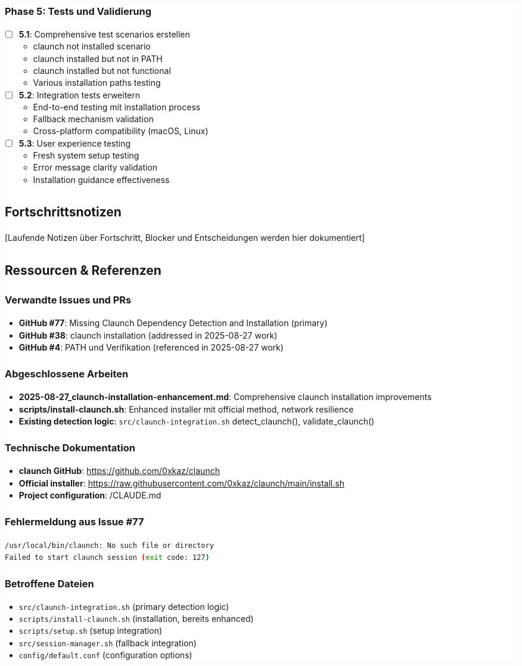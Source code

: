 ### Phase 5: Tests und Validierung
- [ ] **5.1**: Comprehensive test scenarios erstellen
  - claunch not installed scenario
  - claunch installed but not in PATH
  - claunch installed but not functional
  - Various installation paths testing
- [ ] **5.2**: Integration tests erweitern
  - End-to-end testing mit installation process
  - Fallback mechanism validation
  - Cross-platform compatibility (macOS, Linux)
- [ ] **5.3**: User experience testing
  - Fresh system setup testing
  - Error message clarity validation
  - Installation guidance effectiveness

## Fortschrittsnotizen

[Laufende Notizen über Fortschritt, Blocker und Entscheidungen werden hier dokumentiert]

## Ressourcen & Referenzen

### Verwandte Issues und PRs
- **GitHub #77**: Missing Claunch Dependency Detection and Installation (primary)
- **GitHub #38**: claunch installation (addressed in 2025-08-27 work)
- **GitHub #4**: PATH und Verifikation (referenced in 2025-08-27 work)

### Abgeschlossene Arbeiten
- **2025-08-27_claunch-installation-enhancement.md**: Comprehensive claunch installation improvements
- **scripts/install-claunch.sh**: Enhanced installer mit official method, network resilience
- **Existing detection logic**: `src/claunch-integration.sh` detect_claunch(), validate_claunch()

### Technische Dokumentation
- **claunch GitHub**: https://github.com/0xkaz/claunch
- **Official installer**: https://raw.githubusercontent.com/0xkaz/claunch/main/install.sh
- **Project configuration**: /CLAUDE.md

### Fehlermeldung aus Issue #77
```bash
/usr/local/bin/claunch: No such file or directory
Failed to start claunch session (exit code: 127)
```

### Betroffene Dateien
- `src/claunch-integration.sh` (primary detection logic)
- `scripts/install-claunch.sh` (installation, bereits enhanced)
- `scripts/setup.sh` (setup integration)
- `src/session-manager.sh` (fallback integration)
- `config/default.conf` (configuration options)

